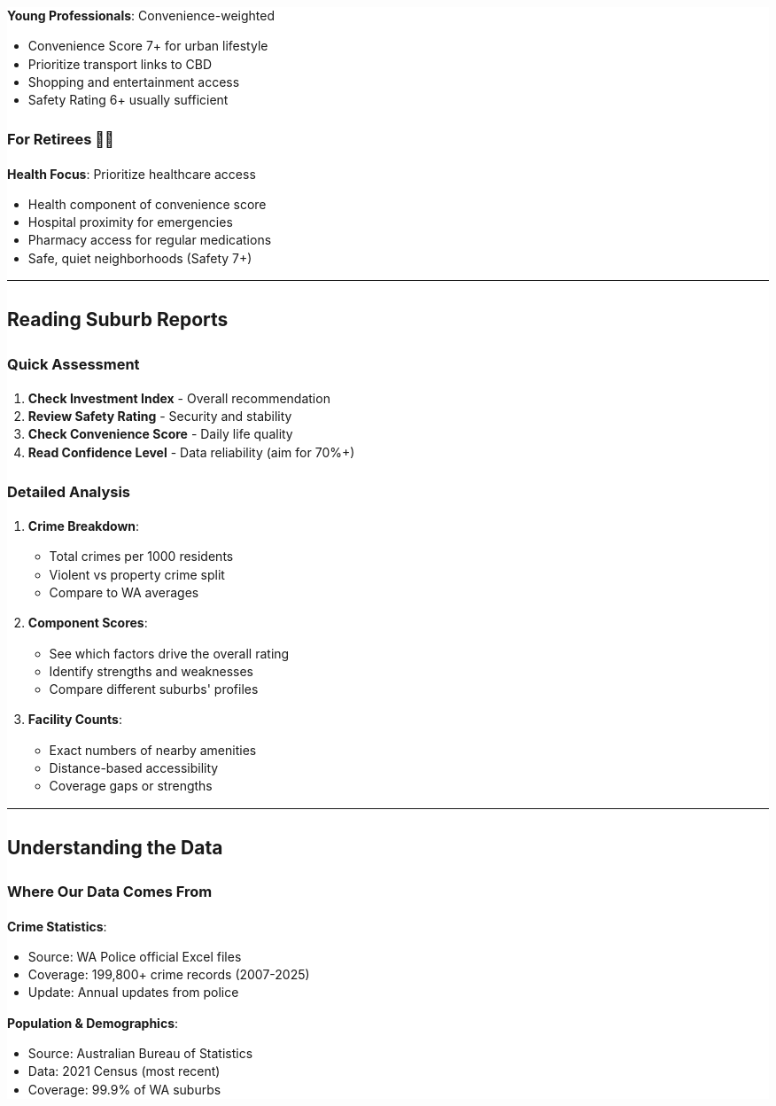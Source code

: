 **Young Professionals**: Convenience-weighted
- Convenience Score 7+ for urban lifestyle
- Prioritize transport links to CBD
- Shopping and entertainment access
- Safety Rating 6+ usually sufficient

### For Retirees 👴👵

**Health Focus**: Prioritize healthcare access
- Health component of convenience score
- Hospital proximity for emergencies
- Pharmacy access for regular medications
- Safe, quiet neighborhoods (Safety 7+)

---

## Reading Suburb Reports

### Quick Assessment
1. **Check Investment Index** - Overall recommendation
2. **Review Safety Rating** - Security and stability
3. **Check Convenience Score** - Daily life quality
4. **Read Confidence Level** - Data reliability (aim for 70%+)

### Detailed Analysis
1. **Crime Breakdown**:
   - Total crimes per 1000 residents
   - Violent vs property crime split
   - Compare to WA averages

2. **Component Scores**:
   - See which factors drive the overall rating
   - Identify strengths and weaknesses
   - Compare different suburbs' profiles

3. **Facility Counts**:
   - Exact numbers of nearby amenities
   - Distance-based accessibility
   - Coverage gaps or strengths

---

## Understanding the Data

### Where Our Data Comes From

**Crime Statistics**:
- Source: WA Police official Excel files
- Coverage: 199,800+ crime records (2007-2025)
- Update: Annual updates from police

**Population & Demographics**:
- Source: Australian Bureau of Statistics
- Data: 2021 Census (most recent)
- Coverage: 99.9% of WA suburbs
